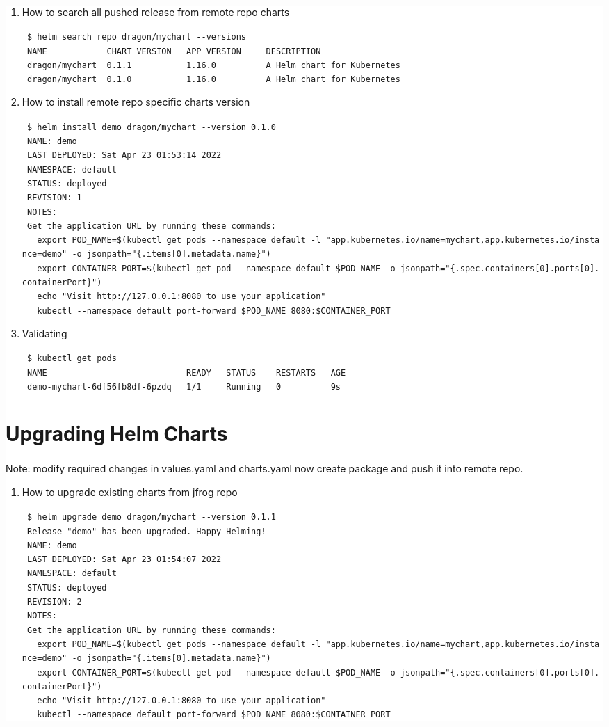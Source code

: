 1. How to search all pushed release from remote repo charts

        $ helm search repo dragon/mychart --versions
        NAME            CHART VERSION   APP VERSION     DESCRIPTION
        dragon/mychart  0.1.1           1.16.0          A Helm chart for Kubernetes
        dragon/mychart  0.1.0           1.16.0          A Helm chart for Kubernetes


1. How to install remote repo specific charts version

        $ helm install demo dragon/mychart --version 0.1.0
        NAME: demo
        LAST DEPLOYED: Sat Apr 23 01:53:14 2022
        NAMESPACE: default
        STATUS: deployed
        REVISION: 1
        NOTES:
        Get the application URL by running these commands:
          export POD_NAME=$(kubectl get pods --namespace default -l "app.kubernetes.io/name=mychart,app.kubernetes.io/instance=demo" -o jsonpath="{.items[0].metadata.name}")
          export CONTAINER_PORT=$(kubectl get pod --namespace default $POD_NAME -o jsonpath="{.spec.containers[0].ports[0].containerPort}")
          echo "Visit http://127.0.0.1:8080 to use your application"
          kubectl --namespace default port-forward $POD_NAME 8080:$CONTAINER_PORT

1. Validating 

        $ kubectl get pods
        NAME                            READY   STATUS    RESTARTS   AGE
        demo-mychart-6df56fb8df-6pzdq   1/1     Running   0          9s


# Upgrading Helm Charts
Note: modify required changes in values.yaml and charts.yaml now create package and push it into remote repo.  

1. How to upgrade existing charts from jfrog repo

        $ helm upgrade demo dragon/mychart --version 0.1.1
        Release "demo" has been upgraded. Happy Helming!
        NAME: demo
        LAST DEPLOYED: Sat Apr 23 01:54:07 2022
        NAMESPACE: default
        STATUS: deployed
        REVISION: 2
        NOTES:
        Get the application URL by running these commands:
          export POD_NAME=$(kubectl get pods --namespace default -l "app.kubernetes.io/name=mychart,app.kubernetes.io/instance=demo" -o jsonpath="{.items[0].metadata.name}")
          export CONTAINER_PORT=$(kubectl get pod --namespace default $POD_NAME -o jsonpath="{.spec.containers[0].ports[0].containerPort}")
          echo "Visit http://127.0.0.1:8080 to use your application"
          kubectl --namespace default port-forward $POD_NAME 8080:$CONTAINER_PORT
  
